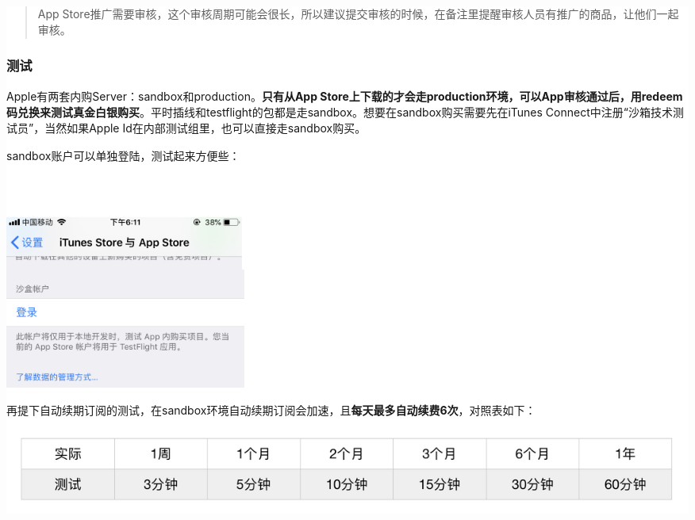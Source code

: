 > App Store推广需要审核，这个审核周期可能会很长，所以建议提交审核的时候，在备注里提醒审核人员有推广的商品，让他们一起审核。

### 测试

Apple有两套内购Server：sandbox和production。**只有从App Store上下载的才会走production环境，可以App审核通过后，用redeem码兑换来测试真金白银购买**。平时插线和testflight的包都是走sandbox。想要在sandbox购买需要先在iTunes Connect中注册“沙箱技术测试员”，当然如果Apple Id在内部测试组里，也可以直接走sandbox购买。

sandbox账户可以单独登陆，测试起来方便些：

<img src="./images/sandbox_account.png" width="300">

再提下自动续期订阅的测试，在sandbox环境自动续期订阅会加速，且**每天最多自动续费6次**，对照表如下：

<img src="./images/time_map.png">
